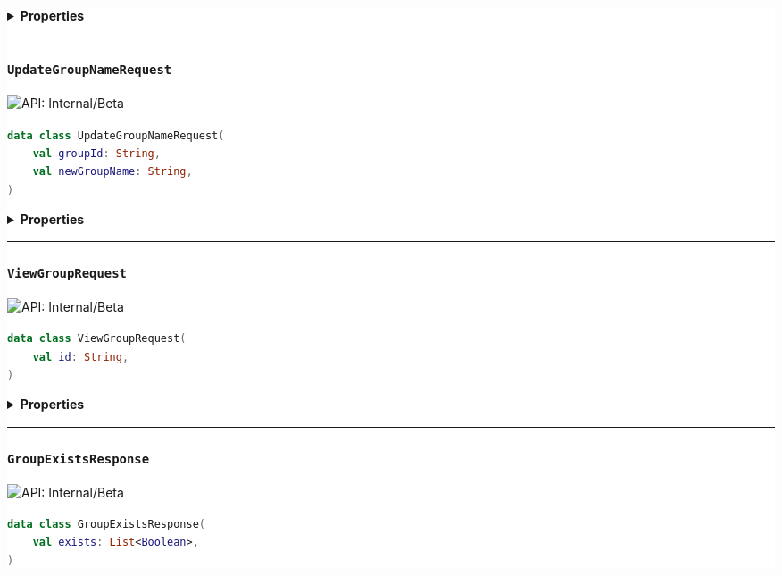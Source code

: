 <details><summary>
<b>Properties</b>
</summary></details>



---

### `UpdateGroupNameRequest`

![API: Internal/Beta](https://img.shields.io/static/v1?label=API&message=Internal/Beta&color=red&style=flat-square)



```kotlin
data class UpdateGroupNameRequest(
    val groupId: String,
    val newGroupName: String,
)
```

<details><summary>
<b>Properties</b>
</summary></details>



---

### `ViewGroupRequest`

![API: Internal/Beta](https://img.shields.io/static/v1?label=API&message=Internal/Beta&color=red&style=flat-square)



```kotlin
data class ViewGroupRequest(
    val id: String,
)
```

<details><summary>
<b>Properties</b>
</summary></details>



---

### `GroupExistsResponse`

![API: Internal/Beta](https://img.shields.io/static/v1?label=API&message=Internal/Beta&color=red&style=flat-square)



```kotlin
data class GroupExistsResponse(
    val exists: List<Boolean>,
)
```

